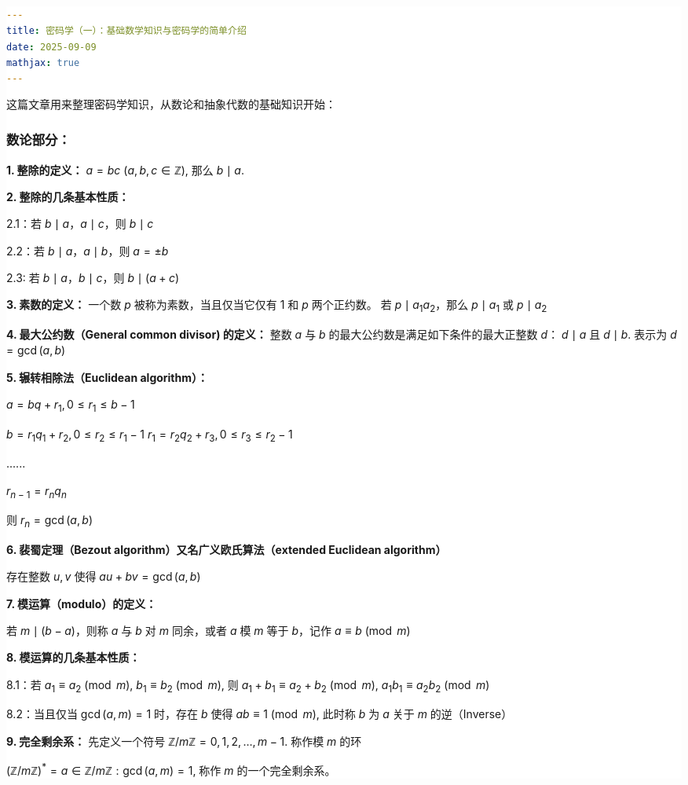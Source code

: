 ```yaml
---
title: 密码学（一）：基础数学知识与密码学的简单介绍
date: 2025-09-09
mathjax: true
---
```

这篇文章用来整理密码学知识，从数论和抽象代数的基础知识开始： 

### **数论部分：**
**1. 整除的定义：**
$a=bc$ ($a,b,c \in \mathbb{Z}$), 那么 $b \mid a$.

**2. 整除的几条基本性质：**

2.1：若 $b \mid a$，$a \mid c$，则 $b \mid c$

2.2：若 $b \mid a$，$a \mid b$，则 $a = \pm b$

2.3: 若 $b \mid a$，$b \mid c$，则 $b \mid (a+c)$

**3. 素数的定义：**
一个数 $p$ 被称为素数，当且仅当它仅有 $1$ 和 $p$ 两个正约数。
若 $p \mid a_{1}a_{2}$，那么 $p \mid a_{1}$ 或 $p \mid a_{2}$

**4. 最大公约数（General common divisor) 的定义：**
整数 $a$ 与 $b$ 的最大公约数是满足如下条件的最大正整数 $d$： $d \mid a$ 且 $d \mid b$. 表示为 $d = \gcd(a,b)$

**5. 辗转相除法（Euclidean algorithm）：**

$a=bq+r_{1}, 0 \leq r_{1} \leq b-1$

$b=r_{1}q_{1}+r_{2}, 0 \leq r_{2} \leq r_{1}-1$
$r_{1}=r_{2}q_{2}+r_{3}, 0 \leq r_{3} \leq r_{2}-1$

$......$

$r_{n-1}=r_{n}q_{n}$

则 $r_{n}=\gcd(a,b)$

**6. 裴蜀定理（Bezout algorithm）又名广义欧氏算法（extended Euclidean algorithm）**

存在整数 $u, v$ 使得 $au+bv=\gcd(a,b)$

**7. 模运算（modulo）的定义：**

若 $m \mid (b-a)$，则称 $a$ 与 $b$ 对 $m$ 同余，或者 $a$ 模 $m$ 等于 $b$，记作 $a \equiv b \pmod{m}$

**8. 模运算的几条基本性质：**

8.1：若 $a_{1} \equiv a_{2} \pmod{m}$, $b_{1} \equiv b_{2} \pmod{m}$, 则 $a_{1}+b_{1} \equiv a_{2} + b_{2} \pmod{m}$, $a_{1}b_{1} \equiv a_{2} b_{2} \pmod{m}$

8.2：当且仅当 $\gcd(a,m)=1$ 时，存在 $b$ 使得 $ab \equiv 1 \pmod{m}$, 此时称 $b$ 为 $a$ 关于 $m$ 的逆（Inverse）

**9. 完全剩余系：**
先定义一个符号 $\mathbb{Z}/m\mathbb{Z}={0,1,2,\dots,m-1}$. 称作模 $m$ 的环

$(\mathbb{Z}/m\mathbb{Z})^{*}={a \in \mathbb{Z}/m\mathbb{Z} : \gcd(a,m)=1}$, 称作 $m$ 的一个完全剩余系。
